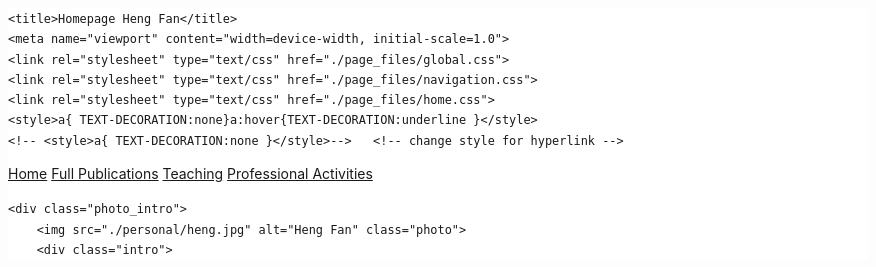 <!DOCTYPE html>

<html lang="en"><head><meta http-equiv="Content-Type" content="text/html; charset=UTF-8"><script async="" src="./page_files/analytics.js.download"></script><script>(function(i,s,o,g,r,a,m){i['GoogleAnalyticsObject']=r;i[r]=i[r]||function(){(i[r].q=i[r].q||[]).push(arguments)},i[r].l=1*new Date();a=s.createElement(o),m=s.getElementsByTagName(o)[0];a.async=1;a.src=g;m.parentNode.insertBefore(a,m)})(window,document,'script','https://www.google-analytics.com/analytics.js','ga'); ga('create', 'UA-3974203-1', 'auto'); ga('send', 'pageview');</script>
    
    <title>Homepage Heng Fan</title>
    <meta name="viewport" content="width=device-width, initial-scale=1.0">
    <link rel="stylesheet" type="text/css" href="./page_files/global.css">
    <link rel="stylesheet" type="text/css" href="./page_files/navigation.css">
	<link rel="stylesheet" type="text/css" href="./page_files/home.css">
	<style>a{ TEXT-DECORATION:none}a:hover{TEXT-DECORATION:underline }</style>
	<!-- <style>a{ TEXT-DECORATION:none }</style>-->   <!-- change style for hyperlink -->
</head>

<body data-gr-c-s-loaded="true">

<div class="navi central_body">
    <a class="navi navi_active" href="./index.html">Home</a>
    <a class="navi" href="./publications.html">Full Publications</a>
    <a class="navi" href="./teaching.html">Teaching</a>
    <a class="navi" href="./service.html">Professional Activities</a>
</div>

<div class="navi_bar"></div>

<div class="central_body">

    <div class="photo_intro">
        <img src="./personal/heng.jpg" alt="Heng Fan" class="photo">
        <div class="intro">